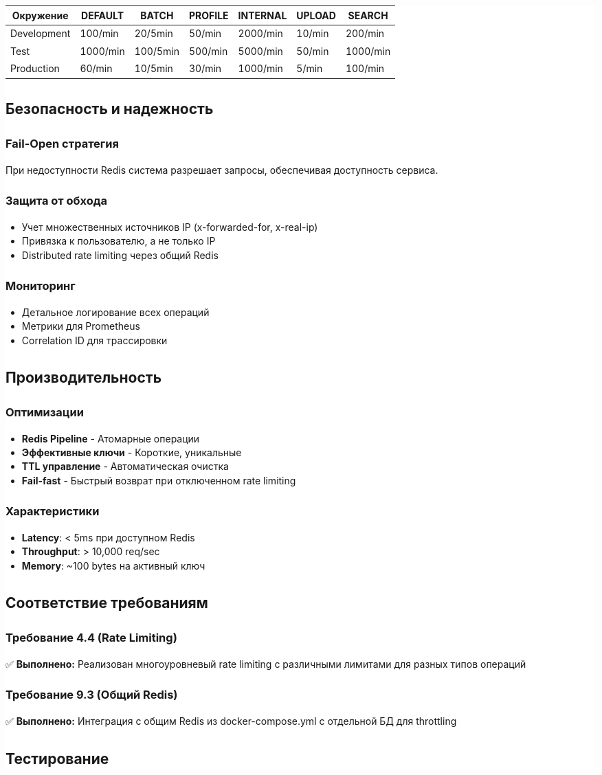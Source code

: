 | Окружение | DEFAULT | BATCH | PROFILE | INTERNAL | UPLOAD | SEARCH |
|-----------|---------|-------|---------|----------|--------|--------|
| Development | 100/min | 20/5min | 50/min | 2000/min | 10/min | 200/min |
| Test | 1000/min | 100/5min | 500/min | 5000/min | 50/min | 1000/min |
| Production | 60/min | 10/5min | 30/min | 1000/min | 5/min | 100/min |

## Безопасность и надежность

### Fail-Open стратегия
При недоступности Redis система разрешает запросы, обеспечивая доступность сервиса.

### Защита от обхода
- Учет множественных источников IP (x-forwarded-for, x-real-ip)
- Привязка к пользователю, а не только IP
- Distributed rate limiting через общий Redis

### Мониторинг
- Детальное логирование всех операций
- Метрики для Prometheus
- Correlation ID для трассировки

## Производительность

### Оптимизации
- **Redis Pipeline** - Атомарные операции
- **Эффективные ключи** - Короткие, уникальные
- **TTL управление** - Автоматическая очистка
- **Fail-fast** - Быстрый возврат при отключенном rate limiting

### Характеристики
- **Latency**: < 5ms при доступном Redis
- **Throughput**: > 10,000 req/sec  
- **Memory**: ~100 bytes на активный ключ

## Соответствие требованиям

### Требование 4.4 (Rate Limiting)
✅ **Выполнено:** Реализован многоуровневый rate limiting с различными лимитами для разных типов операций

### Требование 9.3 (Общий Redis)
✅ **Выполнено:** Интеграция с общим Redis из docker-compose.yml с отдельной БД для throttling

## Тестирование
